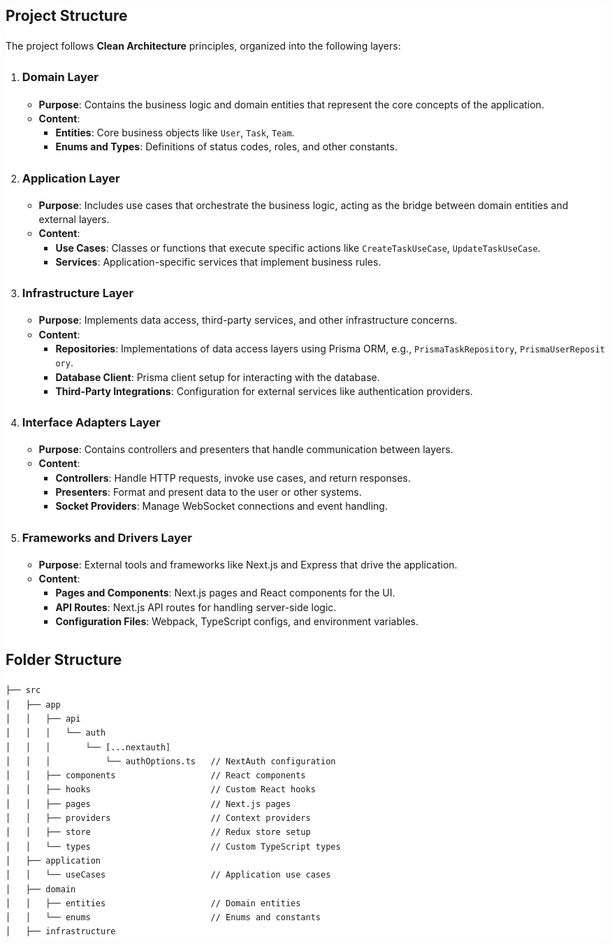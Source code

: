## Project Structure

The project follows **Clean Architecture** principles, organized into the following layers:

1. ### **Domain Layer**

   - **Purpose**: Contains the business logic and domain entities that represent the core concepts of the application.
   - **Content**:
     - **Entities**: Core business objects like `User`, `Task`, `Team`.
     - **Enums and Types**: Definitions of status codes, roles, and other constants.

2. ### **Application Layer**

   - **Purpose**: Includes use cases that orchestrate the business logic, acting as the bridge between domain entities and external layers.
   - **Content**:
     - **Use Cases**: Classes or functions that execute specific actions like `CreateTaskUseCase`, `UpdateTaskUseCase`.
     - **Services**: Application-specific services that implement business rules.

3. ### **Infrastructure Layer**

   - **Purpose**: Implements data access, third-party services, and other infrastructure concerns.
   - **Content**:
     - **Repositories**: Implementations of data access layers using Prisma ORM, e.g., `PrismaTaskRepository`, `PrismaUserRepository`.
     - **Database Client**: Prisma client setup for interacting with the database.
     - **Third-Party Integrations**: Configuration for external services like authentication providers.

4. ### **Interface Adapters Layer**

   - **Purpose**: Contains controllers and presenters that handle communication between layers.
   - **Content**:
     - **Controllers**: Handle HTTP requests, invoke use cases, and return responses.
     - **Presenters**: Format and present data to the user or other systems.
     - **Socket Providers**: Manage WebSocket connections and event handling.

5. ### **Frameworks and Drivers Layer**

   - **Purpose**: External tools and frameworks like Next.js and Express that drive the application.
   - **Content**:
     - **Pages and Components**: Next.js pages and React components for the UI.
     - **API Routes**: Next.js API routes for handling server-side logic.
     - **Configuration Files**: Webpack, TypeScript configs, and environment variables.

## Folder Structure

```
├── src
│   ├── app
│   │   ├── api
│   │   │   └── auth
│   │   │       └── [...nextauth]
│   │   │           └── authOptions.ts   // NextAuth configuration
│   │   ├── components                   // React components
│   │   ├── hooks                        // Custom React hooks
│   │   ├── pages                        // Next.js pages
│   │   ├── providers                    // Context providers
│   │   ├── store                        // Redux store setup
│   │   └── types                        // Custom TypeScript types
│   ├── application
│   │   └── useCases                     // Application use cases
│   ├── domain
│   │   ├── entities                     // Domain entities
│   │   └── enums                        // Enums and constants
│   ├── infrastructure
```